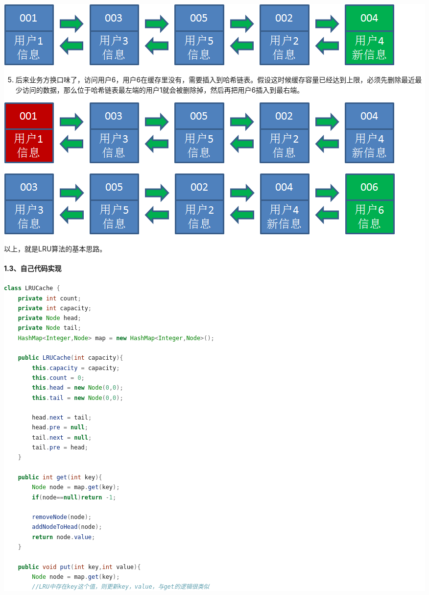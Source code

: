 ![](LRU6.png)

5. 后来业务方换口味了，访问用户6，用户6在缓存里没有，需要插入到哈希链表。假设这时候缓存容量已经达到上限，必须先删除最近最少访问的数据，那么位于哈希链表最左端的用户1就会被删除掉，然后再把用户6插入到最右端。

![](LRU7.png)

![](LRU8.png)

以上，就是LRU算法的基本思路。

#### 1.3、自己代码实现
```java
class LRUCache {
    private int count;
    private int capacity;
    private Node head;
    private Node tail;
    HashMap<Integer,Node> map = new HashMap<Integer,Node>();

    public LRUCache(int capacity){
        this.capacity = capacity;
        this.count = 0;
        this.head = new Node(0,0);
        this.tail = new Node(0,0);

        head.next = tail;
        head.pre = null;
        tail.next = null;
        tail.pre = head;
    }

    public int get(int key){
        Node node = map.get(key);
        if(node==null)return -1;

        removeNode(node);
        addNodeToHead(node);
        return node.value;
    }

    public void put(int key,int value){
        Node node = map.get(key);
        //LRU中存在key这个值，则更新key，value，与get的逻辑很类似
```